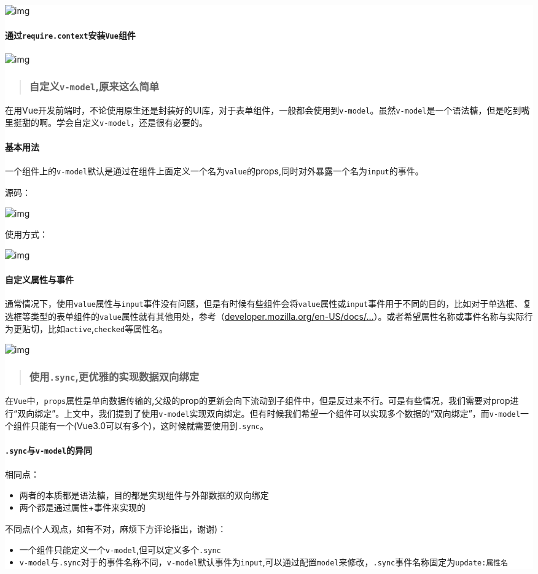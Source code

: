 

![img](02-Vue%E5%B0%8F%E6%8A%80%E5%B7%A7.assets/172a900bd9c4737a)



#### 通过`require.context`安装`Vue`组件



![img](02-Vue%E5%B0%8F%E6%8A%80%E5%B7%A7.assets/172a907e5f763528)



> ### 自定义`v-model`,原来这么简单

在用Vue开发前端时，不论使用原生还是封装好的UI库，对于表单组件，一般都会使用到`v-model`。虽然`v-model`是一个语法糖，但是吃到嘴里挺甜的啊。学会自定义`v-model`，还是很有必要的。

#### 基本用法

一个组件上的`v-model`默认是通过在组件上面定义一个名为`value`的props,同时对外暴露一个名为`input`的事件。

源码：

![img](02-Vue%E5%B0%8F%E6%8A%80%E5%B7%A7.assets/172a1c3637bed854)

使用方式：





![img](02-Vue%E5%B0%8F%E6%8A%80%E5%B7%A7.assets/172a1c469f10e131)



#### 自定义属性与事件

通常情况下，使用`value`属性与`input`事件没有问题，但是有时候有些组件会将`value`属性或`input`事件用于不同的目的，比如对于单选框、复选框等类型的表单组件的`value`属性就有其他用处，参考（[developer.mozilla.org/en-US/docs/…](https://developer.mozilla.org/en-US/docs/Web/HTML/Element/input/checkbox#Value)）。或者希望属性名称或事件名称与实际行为更贴切，比如`active`,`checked`等属性名。



![img](02-Vue%E5%B0%8F%E6%8A%80%E5%B7%A7.assets/172a1d912a292ee2)



> ### 使用`.sync`,更优雅的实现数据双向绑定

在`Vue`中，`props`属性是单向数据传输的,父级的prop的更新会向下流动到子组件中，但是反过来不行。可是有些情况，我们需要对prop进行“双向绑定”。上文中，我们提到了使用`v-model`实现双向绑定。但有时候我们希望一个组件可以实现多个数据的“双向绑定”，而`v-model`一个组件只能有一个(Vue3.0可以有多个)，这时候就需要使用到`.sync`。

#### `.sync`与`v-model`的异同

相同点：

- 两者的本质都是语法糖，目的都是实现组件与外部数据的双向绑定
- 两个都是通过属性+事件来实现的

不同点(个人观点，如有不对，麻烦下方评论指出，谢谢)：

- 一个组件只能定义一个`v-model`,但可以定义多个`.sync`
- `v-model`与`.sync`对于的事件名称不同，`v-model`默认事件为`input`,可以通过配置`model`来修改，`.sync`事件名称固定为`update:属性名`
